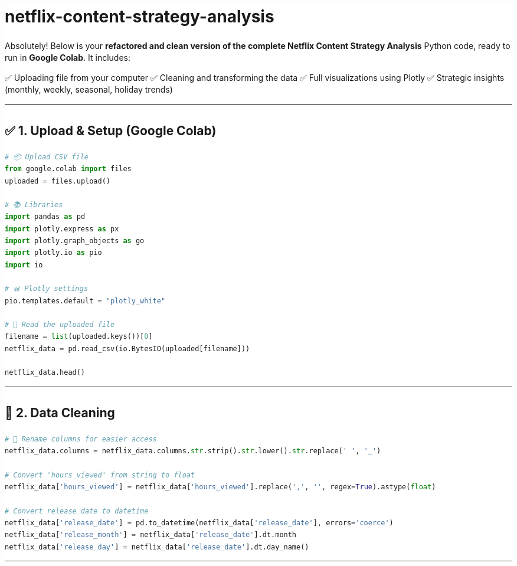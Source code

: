 # netflix-content-strategy-analysis
Absolutely! Below is your **refactored and clean version of the complete Netflix Content Strategy Analysis** Python code, ready to run in **Google Colab**. It includes:

✅ Uploading file from your computer
✅ Cleaning and transforming the data
✅ Full visualizations using Plotly
✅ Strategic insights (monthly, weekly, seasonal, holiday trends)

---

## ✅ 1. Upload & Setup (Google Colab)

```python
# 📦 Upload CSV file
from google.colab import files
uploaded = files.upload()

# 📚 Libraries
import pandas as pd
import plotly.express as px
import plotly.graph_objects as go
import plotly.io as pio
import io

# 📊 Plotly settings
pio.templates.default = "plotly_white"

# 📄 Read the uploaded file
filename = list(uploaded.keys())[0]
netflix_data = pd.read_csv(io.BytesIO(uploaded[filename]))

netflix_data.head()
```

---

## 🧹 2. Data Cleaning

```python
# 🧼 Rename columns for easier access
netflix_data.columns = netflix_data.columns.str.strip().str.lower().str.replace(' ', '_')

# Convert 'hours_viewed' from string to float
netflix_data['hours_viewed'] = netflix_data['hours_viewed'].replace(',', '', regex=True).astype(float)

# Convert release_date to datetime
netflix_data['release_date'] = pd.to_datetime(netflix_data['release_date'], errors='coerce')
netflix_data['release_month'] = netflix_data['release_date'].dt.month
netflix_data['release_day'] = netflix_data['release_date'].dt.day_name()
```

---